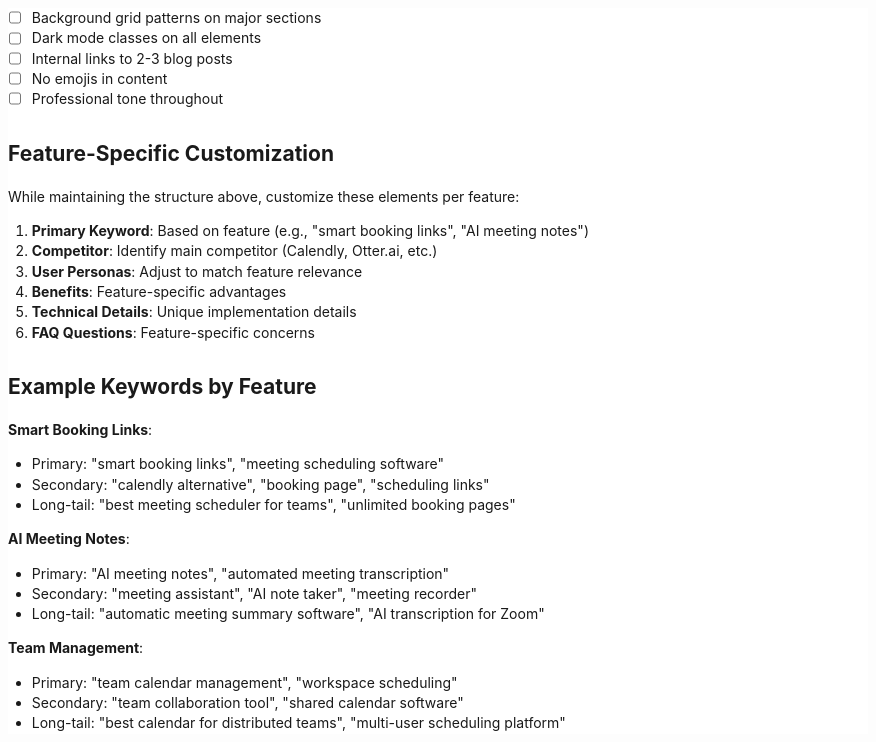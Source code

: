 - [ ] Background grid patterns on major sections
- [ ] Dark mode classes on all elements
- [ ] Internal links to 2-3 blog posts
- [ ] No emojis in content
- [ ] Professional tone throughout

## Feature-Specific Customization

While maintaining the structure above, customize these elements per feature:

1. **Primary Keyword**: Based on feature (e.g., "smart booking links", "AI meeting notes")
2. **Competitor**: Identify main competitor (Calendly, Otter.ai, etc.)
3. **User Personas**: Adjust to match feature relevance
4. **Benefits**: Feature-specific advantages
5. **Technical Details**: Unique implementation details
6. **FAQ Questions**: Feature-specific concerns

## Example Keywords by Feature

**Smart Booking Links**:

- Primary: "smart booking links", "meeting scheduling software"
- Secondary: "calendly alternative", "booking page", "scheduling links"
- Long-tail: "best meeting scheduler for teams", "unlimited booking pages"

**AI Meeting Notes**:

- Primary: "AI meeting notes", "automated meeting transcription"
- Secondary: "meeting assistant", "AI note taker", "meeting recorder"
- Long-tail: "automatic meeting summary software", "AI transcription for Zoom"

**Team Management**:

- Primary: "team calendar management", "workspace scheduling"
- Secondary: "team collaboration tool", "shared calendar software"
- Long-tail: "best calendar for distributed teams", "multi-user scheduling platform"
